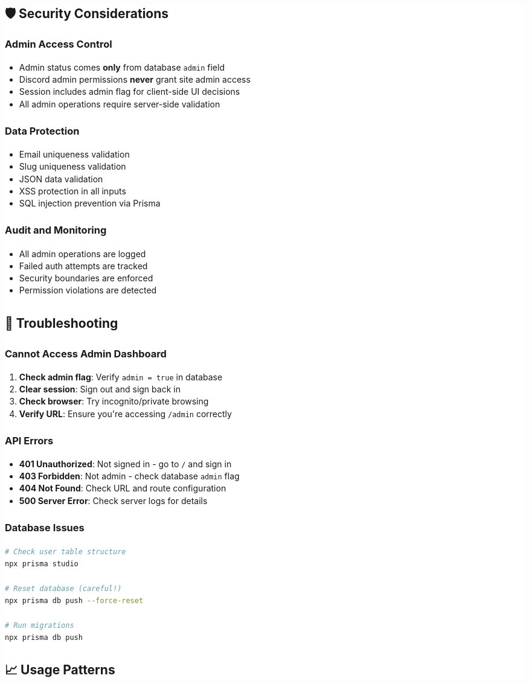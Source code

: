 ## 🛡️ Security Considerations

### Admin Access Control
- Admin status comes **only** from database `admin` field
- Discord admin permissions **never** grant site admin access
- Session includes admin flag for client-side UI decisions
- All admin operations require server-side validation

### Data Protection
- Email uniqueness validation
- Slug uniqueness validation
- JSON data validation
- XSS protection in all inputs
- SQL injection prevention via Prisma

### Audit and Monitoring
- All admin operations are logged
- Failed auth attempts are tracked
- Security boundaries are enforced
- Permission violations are detected

## 🚧 Troubleshooting

### Cannot Access Admin Dashboard
1. **Check admin flag**: Verify `admin = true` in database
2. **Clear session**: Sign out and sign back in
3. **Check browser**: Try incognito/private browsing
4. **Verify URL**: Ensure you're accessing `/admin` correctly

### API Errors
- **401 Unauthorized**: Not signed in - go to `/` and sign in
- **403 Forbidden**: Not admin - check database `admin` flag
- **404 Not Found**: Check URL and route configuration
- **500 Server Error**: Check server logs for details

### Database Issues
```bash
# Check user table structure
npx prisma studio

# Reset database (careful!)
npx prisma db push --force-reset

# Run migrations
npx prisma db push
```

## 📈 Usage Patterns
